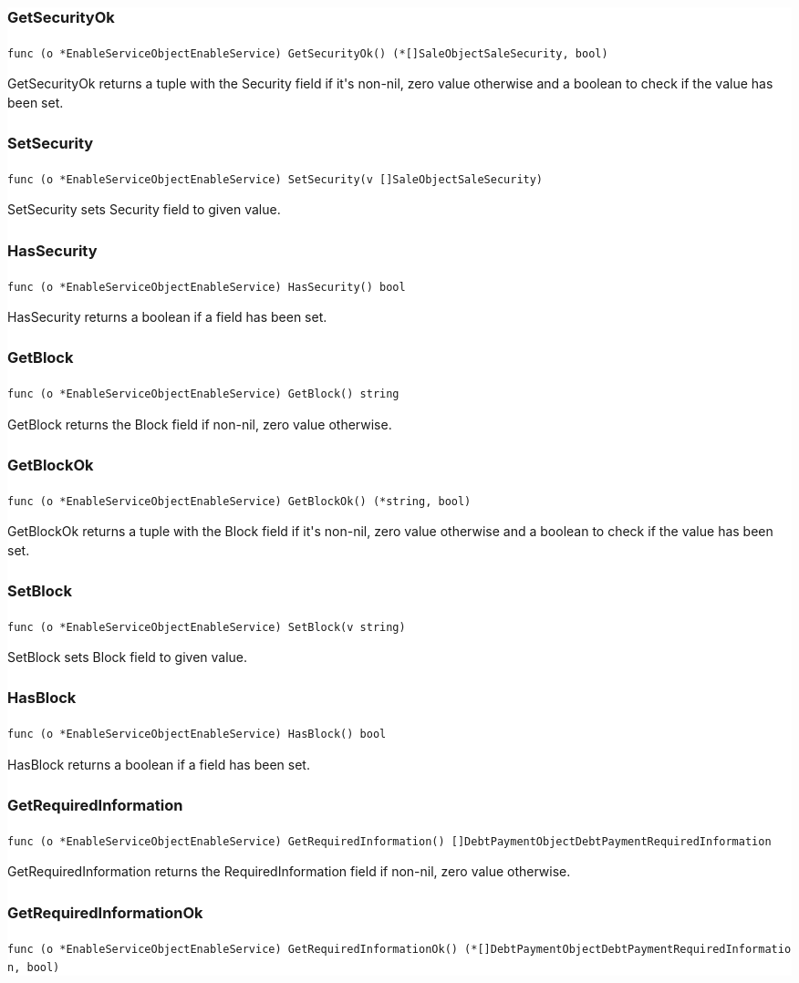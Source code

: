 ### GetSecurityOk

`func (o *EnableServiceObjectEnableService) GetSecurityOk() (*[]SaleObjectSaleSecurity, bool)`

GetSecurityOk returns a tuple with the Security field if it's non-nil, zero value otherwise
and a boolean to check if the value has been set.

### SetSecurity

`func (o *EnableServiceObjectEnableService) SetSecurity(v []SaleObjectSaleSecurity)`

SetSecurity sets Security field to given value.

### HasSecurity

`func (o *EnableServiceObjectEnableService) HasSecurity() bool`

HasSecurity returns a boolean if a field has been set.

### GetBlock

`func (o *EnableServiceObjectEnableService) GetBlock() string`

GetBlock returns the Block field if non-nil, zero value otherwise.

### GetBlockOk

`func (o *EnableServiceObjectEnableService) GetBlockOk() (*string, bool)`

GetBlockOk returns a tuple with the Block field if it's non-nil, zero value otherwise
and a boolean to check if the value has been set.

### SetBlock

`func (o *EnableServiceObjectEnableService) SetBlock(v string)`

SetBlock sets Block field to given value.

### HasBlock

`func (o *EnableServiceObjectEnableService) HasBlock() bool`

HasBlock returns a boolean if a field has been set.

### GetRequiredInformation

`func (o *EnableServiceObjectEnableService) GetRequiredInformation() []DebtPaymentObjectDebtPaymentRequiredInformation`

GetRequiredInformation returns the RequiredInformation field if non-nil, zero value otherwise.

### GetRequiredInformationOk

`func (o *EnableServiceObjectEnableService) GetRequiredInformationOk() (*[]DebtPaymentObjectDebtPaymentRequiredInformation, bool)`
